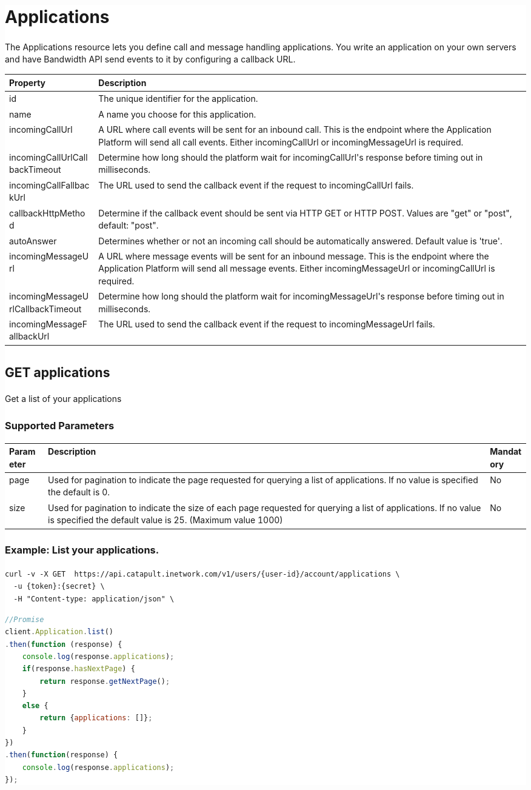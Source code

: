 # Applications
The Applications resource lets you define call and message handling applications. You write an application on your own servers and have Bandwidth API send events to it by configuring a callback URL.


| Property                          | Description                                                                                                                                                                                                 |
|:----------------------------------|:------------------------------------------------------------------------------------------------------------------------------------------------------------------------------------------------------------|
| id                                | The unique identifier for the application.                                                                                                                                                                  |
| name                              | A name you choose for this application.                                                                                                                                                                     |
| incomingCallUrl                   | A URL where call events will be sent for an inbound call. This is the endpoint where the Application Platform will send all call events. Either incomingCallUrl or incomingMessageUrl is required.          |
| incomingCallUrlCallbackTimeout    | Determine how long should the platform wait for incomingCallUrl's response before timing out in milliseconds.                                                                                               |
| incomingCallFallbackUrl           | The URL used to send the callback event if the request to incomingCallUrl fails.                                                                                                                            |
| callbackHttpMethod                | Determine if the callback event should be sent via HTTP GET or HTTP POST. Values are "get" or "post", default: "post".                                                                                      |
| autoAnswer                        | Determines whether or not an incoming call should be automatically answered. Default value is 'true'.                                                                                                       |
| incomingMessageUrl                | A URL where message events will be sent for an inbound message. This is the endpoint where the Application Platform will send all message events. Either incomingMessageUrl or incomingCallUrl is required. |
| incomingMessageUrlCallbackTimeout | Determine how long should the platform wait for incomingMessageUrl's response before timing out in milliseconds.                                                                                            |
| incomingMessageFallbackUrl        | The URL used to send the callback event if the request to incomingMessageUrl fails.                                                                                                                         |

## GET applications
Get a list of your applications

### Supported Parameters
| Parameter | Description                                                                                                                                                                  | Mandatory |
|:----------|:-----------------------------------------------------------------------------------------------------------------------------------------------------------------------------|:----------|
| page      | Used for pagination to indicate the page requested for querying a list of applications. If no value is specified the default is 0.                                           | No        |
| size      | Used for pagination to indicate the size of each page requested for querying a list of applications. If no value is specified the default value is 25\. (Maximum value 1000) | No        |

### Example: List your applications.

```shell
curl -v -X GET  https://api.catapult.inetwork.com/v1/users/{user-id}/account/applications \
  -u {token}:{secret} \
  -H "Content-type: application/json" \
```

```js
//Promise
client.Application.list()
.then(function (response) {
	console.log(response.applications);
	if(response.hasNextPage) {
		return response.getNextPage();
	}
	else {
		return {applications: []};
	}
})
.then(function(response) {
	console.log(response.applications);
});
```
